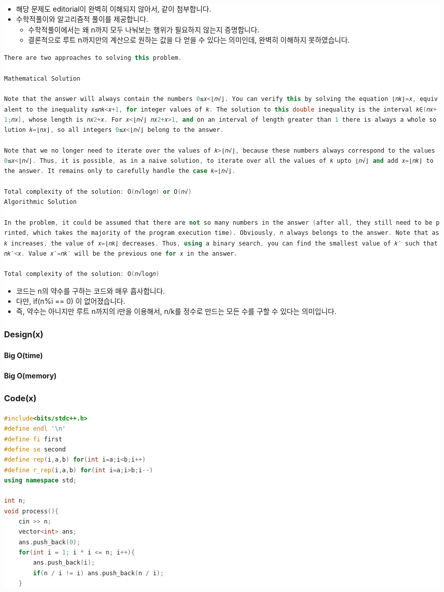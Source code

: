 - 해당 문제도 editorial이 완벽히 이해되지 않아서, 같이 첨부합니다.
- 수학적풀이와 알고리즘적 풀이를 제공합니다.
  - 수학적풀이에서는 왜 n까지 모두 나눠보는 행위가 필요하지 않는지 증명합니다.
  - 결론적으로 루트 n까지만의 계산으로 원하는 값을 다 얻을 수 있다는 의미인데, 완벽히 이해하지
    못하였습니다.

```cpp
There are two approaches to solving this problem.

Mathematical Solution

Note that the answer will always contain the numbers 0≤𝑥<⌊𝑛√⌋. You can verify this by solving the equation ⌊𝑛𝑘⌋=𝑥, equivalent to the inequality 𝑥≤𝑛𝑘<𝑥+1, for integer values ​​of 𝑘. The solution to this double inequality is the interval 𝑘∈(𝑛𝑥+1;𝑛𝑥], whose length is 𝑛𝑥2+𝑥. For 𝑥<⌊𝑛√⌋ 𝑛𝑥2+𝑥>1, and on an interval of length greater than 1 there is always a whole solution 𝑘=⌊𝑛𝑥⌋, so all integers 0≤𝑥<⌊𝑛√⌋ belong to the answer.

Note that we no longer need to iterate over the values ​​of 𝑘>⌊𝑛√⌋, because these numbers always correspond to the values ​​0≤𝑥<⌊𝑛√⌋. Thus, it is possible, as in a naive solution, to iterate over all the values ​​of 𝑘 upto ⌊𝑛√⌋ and add 𝑥=⌊𝑛𝑘⌋ to the answer. It remains only to carefully handle the case 𝑘=⌊𝑛√⌋.

Total complexity of the solution: O(𝑛√log𝑛) or O(𝑛√)
Algorithmic Solution

In the problem, it could be assumed that there are not so many numbers in the answer (after all, they still need to be printed, which takes the majority of the program execution time). Obviously, 𝑛 always belongs to the answer. Note that as 𝑘 increases, the value of 𝑥=⌊𝑛𝑘⌋ decreases. Thus, using a binary search, you can find the smallest value of 𝑘′ such that 𝑛𝑘′<𝑥. Value 𝑥′=𝑛𝑘′ will be the previous one for 𝑥 in the answer.

Total complexity of the solution: O(𝑛√log𝑛)
```

- 코드는 n의 약수를 구하는 코드와 매우 흡사합니다.
- 다만, if(n%i == 0) 이 없어졌습니다.
- 즉, 약수는 아니지만 루트 n까지의 i만을 이용해서, n/k를 정수로 만드는 모든 수를 구할 수 있다는
  의미입니다.

### Design(x)

#### Big O(time)

#### Big O(memory)

### Code(x)

```cpp
#include<bits/stdc++.h>
#define endl '\n'
#define fi first
#define se second
#define rep(i,a,b) for(int i=a;i<b;i++)
#define r_rep(i,a,b) for(int i=a;i>b;i--)
using namespace std;

int n;
void process(){
    cin >> n;
    vector<int> ans;
    ans.push_back(0);
    for(int i = 1; i * i <= n; i++){
        ans.push_back(i);
        if(n / i != i) ans.push_back(n / i);
    }
```